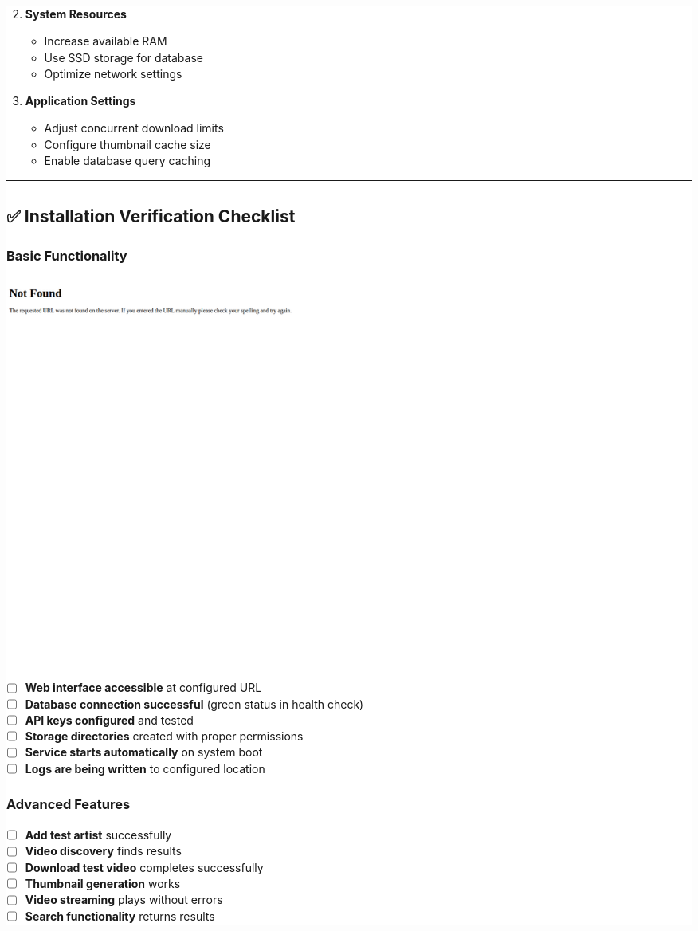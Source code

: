 2. **System Resources**
   - Increase available RAM
   - Use SSD storage for database
   - Optimize network settings

3. **Application Settings**
   - Adjust concurrent download limits
   - Configure thumbnail cache size
   - Enable database query caching

---

## ✅ Installation Verification Checklist

### Basic Functionality
![Verification Checklist](screenshots/verification-checklist.png)

- [ ] **Web interface accessible** at configured URL
- [ ] **Database connection successful** (green status in health check)
- [ ] **API keys configured** and tested
- [ ] **Storage directories** created with proper permissions
- [ ] **Service starts automatically** on system boot
- [ ] **Logs are being written** to configured location

### Advanced Features
- [ ] **Add test artist** successfully
- [ ] **Video discovery** finds results
- [ ] **Download test video** completes successfully
- [ ] **Thumbnail generation** works
- [ ] **Video streaming** plays without errors
- [ ] **Search functionality** returns results
